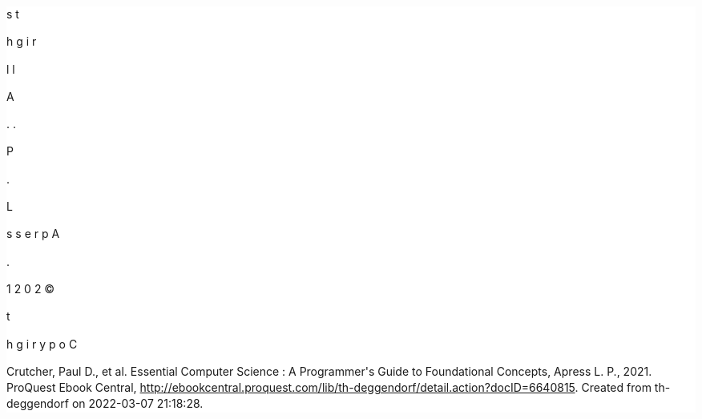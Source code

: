 s
t

h
g
i
r
 
l
l

A

 
.
.

P

 
.

L

 
s
s
e
r
p
A

 
.

1
2
0
2
©

 

 
t

h
g
i
r
y
p
o
C

Crutcher, Paul D., et al. Essential Computer Science : A Programmer's Guide to Foundational Concepts, Apress L. P., 2021.
         ProQuest Ebook Central, http://ebookcentral.proquest.com/lib/th-deggendorf/detail.action?docID=6640815.
Created from th-deggendorf on 2022-03-07 21:18:28.
